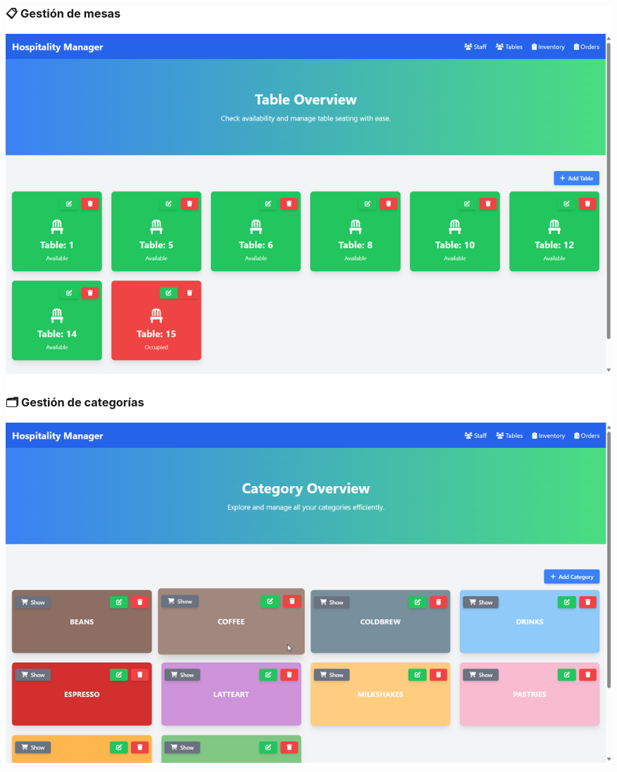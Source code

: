 ### 📋 Gestión de mesas

![Gestión de mesas](screenshots/tables-index.png)

### 🗂 Gestión de categorías

![Gestión de categorías](screenshots/categories-index.png)
